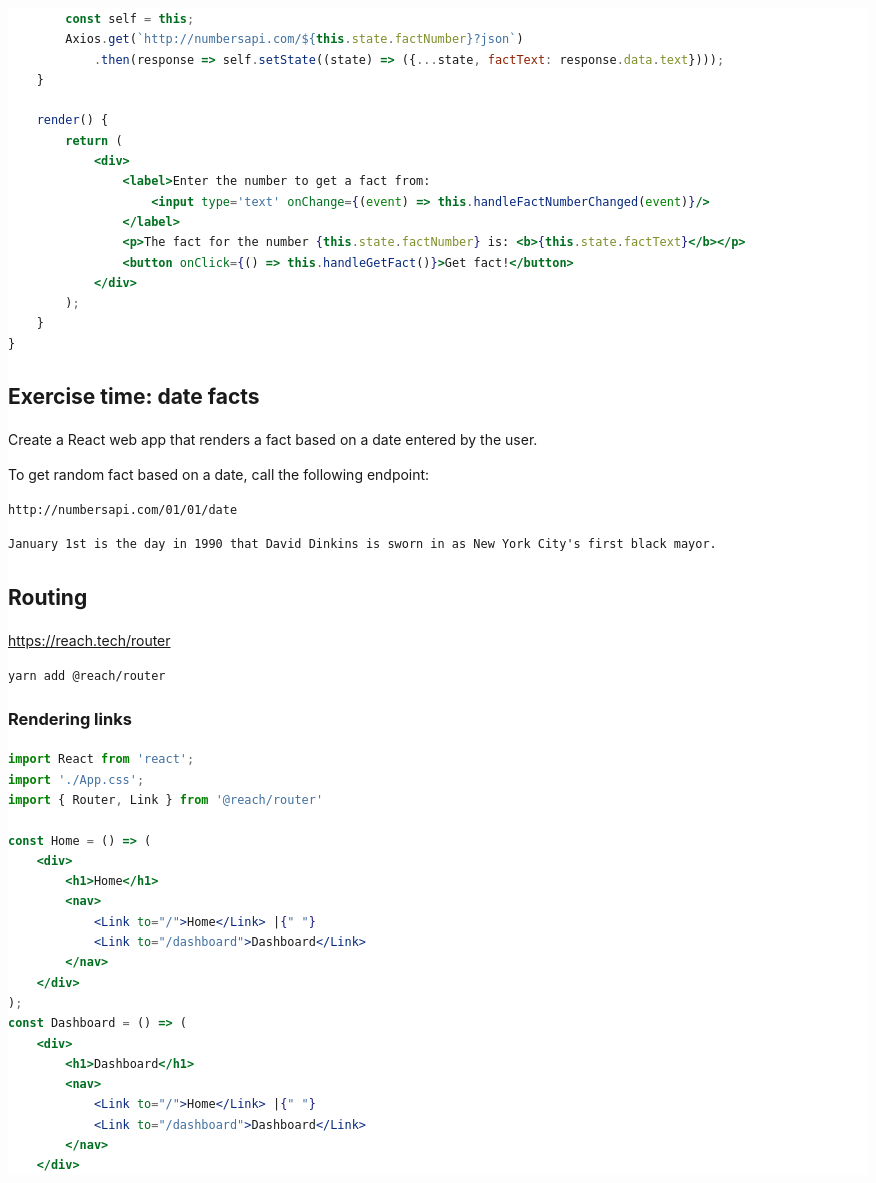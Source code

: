 ```jsx harmony
        const self = this;
        Axios.get(`http://numbersapi.com/${this.state.factNumber}?json`)
            .then(response => self.setState((state) => ({...state, factText: response.data.text})));
    }

    render() {
        return (
            <div>
                <label>Enter the number to get a fact from:
                    <input type='text' onChange={(event) => this.handleFactNumberChanged(event)}/>
                </label>
                <p>The fact for the number {this.state.factNumber} is: <b>{this.state.factText}</b></p>
                <button onClick={() => this.handleGetFact()}>Get fact!</button>
            </div>
        );
    }
}
```

## Exercise time: date facts

Create a React web app that renders a fact based on a date entered by the user.

To get random fact based on a date, call the following endpoint:

```http://numbersapi.com/01/01/date```

```text
January 1st is the day in 1990 that David Dinkins is sworn in as New York City's first black mayor.
```

## Routing

https://reach.tech/router

```shell script 
yarn add @reach/router
```

### Rendering links

```jsx harmony
import React from 'react';
import './App.css';
import { Router, Link } from '@reach/router'

const Home = () => (
    <div>
        <h1>Home</h1>
        <nav>
            <Link to="/">Home</Link> |{" "}
            <Link to="/dashboard">Dashboard</Link>
        </nav>
    </div>
);
const Dashboard = () => (
    <div>
        <h1>Dashboard</h1>
        <nav>
            <Link to="/">Home</Link> |{" "}
            <Link to="/dashboard">Dashboard</Link>
        </nav>
    </div>
```